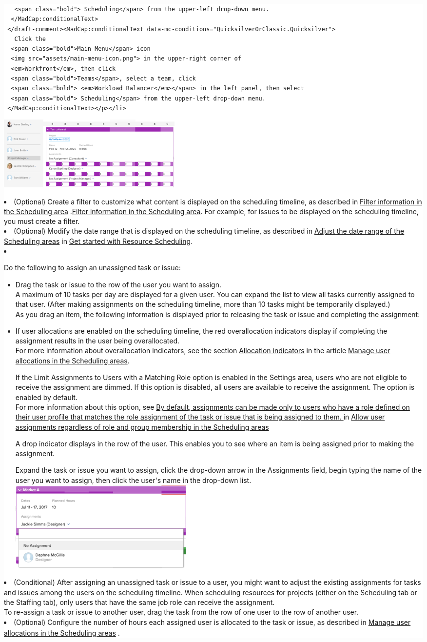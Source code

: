        <span class="bold"> Scheduling</span> from the upper-left drop-down menu. 
      </MadCap:conditionalText>
     </draft-comment><MadCap:conditionalText data-mc-conditions="QuicksilverOrClassic.Quicksilver">
       Click the 
      <span class="bold">Main Menu</span> icon 
      <img src="assets/main-menu-icon.png"> in the upper-right corner of 
      <em>Workfront</em>, then click 
      <span class="bold">Teams</span>, select a team, click
      <span class="bold"> <em>Workload Balancer</em></span> in the left panel, then select
      <span class="bold"> Scheduling</span> from the upper-left drop-down menu. 
     </MadCap:conditionalText></p></li>
  </ul><p><img src="assets/scheduling-contours-350x139.png" alt="scheduling_contours.png" style="width: 350;height: 139;"></p></li> 
 <li value="2">(Optional) Create a filter to customize what content is displayed on the scheduling timeline, as described in <a href="../../resource-mgmt/resource-scheduling/filter-scheduling-area.md" class="MCXref xref">Filter information in the Scheduling area</a> .<a href="../../resource-mgmt/resource-scheduling/filter-scheduling-area.md" class="MCXref xref">Filter information in the Scheduling area</a>. For example, for issues to be displayed on the scheduling timeline, you must create a filter.</li> 
 <li value="3">(Optional) Modify the date range that is displayed on the scheduling timeline, as described in <a href="../../resource-mgmt/resource-scheduling/get-started-resource-scheduling.md#adjusting-the-date-range-for-which-data-is-displayed" class="MCXref xref">Adjust the date range of the Scheduling areas</a> in <a href="../../resource-mgmt/resource-scheduling/get-started-resource-scheduling.md" class="MCXref xref">Get started with Resource Scheduling</a>.</li> 
 <li value="4"> <p>Do the following to assign an unassigned task or issue:</p> 
  <ul> 
   <li>Drag the task or issue to the row of the user you want to assign.<br>A maximum of 10 tasks per day are displayed for a given user. You can expand the list to view all tasks currently assigned to that user. (After making assignments on the scheduling timeline, more than 10 tasks might be temporarily displayed.)<br>As you drag an item, the following information is displayed prior to releasing the task or issue and completing the assignment:</li> 
   <li> <p>If user allocations are enabled on the scheduling timeline, the red overallocation indicators display if completing the assignment results in the user being overallocated.<br>For more information about overallocation indicators, see the section <a href="../../resource-mgmt/resource-scheduling/manage-allocations-scheduling-areas.md#understanding-allocation-indicators" class="MCXref xref">Allocation indicators</a> in the article <a href="../../resource-mgmt/resource-scheduling/manage-allocations-scheduling-areas.md" class="MCXref xref">Manage user allocations in the Scheduling areas</a>.</p> <p>If the <span class="bold">Limit Assignments to Users with a Matching Role</span> option is enabled in the Settings area, users who are not eligible to receive the assignment are dimmed. If this option is disabled, all users are available to receive the assignment. The option is enabled by default.<br>For more information about this option, see <a href="../../resource-mgmt/resource-scheduling/assignments-regardless-of-role-or-group-scheduling-areas.md#allowing-assignmennts-to-users-regardless-of-role" class="MCXref xref">By default, assignments can be made only to users who have a role defined on their user profile that matches the role assignment of the task or issue that is being assigned to them. </a> in <a href="../../resource-mgmt/resource-scheduling/assignments-regardless-of-role-or-group-scheduling-areas.md" class="MCXref xref">Allow user assignments regardless of role and group membership in the Scheduling areas</a></p> <p>A drop indicator displays in the row of the user. This enables you to see where an item is being assigned prior to making the assignment.</p> <p>Expand the task or issue you want to assign, click the drop-down arrow in the <span class="bold">Assignments</span> field, begin typing the name of the user you want to assign, then click the user's name in the drop-down list.<br><img src="assets/schedule-task-expanded-350x170.png" alt="schedule_task_expanded.png" style="width: 350;height: 170;"></p> </li> 
  </ul> </li> 
 <li value="5">(Conditional) After assigning an unassigned task or issue to a user, you might want to adjust the existing assignments for tasks and issues among the users on the scheduling timeline. When scheduling resources for projects (either on the Scheduling tab or the Staffing tab), only users that have the same job role can receive the assignment. <br>To re-assign a task or issue to another user, drag the task from the row of one user to the row of another user.</li> 
 <li value="6"><span style="line-height: 1.5;">(Optional) Configure the number of hours each assigned user is allocated to the task or issue, as described in <a href="../../resource-mgmt/resource-scheduling/manage-allocations-scheduling-areas.md" class="MCXref xref">Manage user allocations in the Scheduling areas</a></span> .</li> 
</ol>


